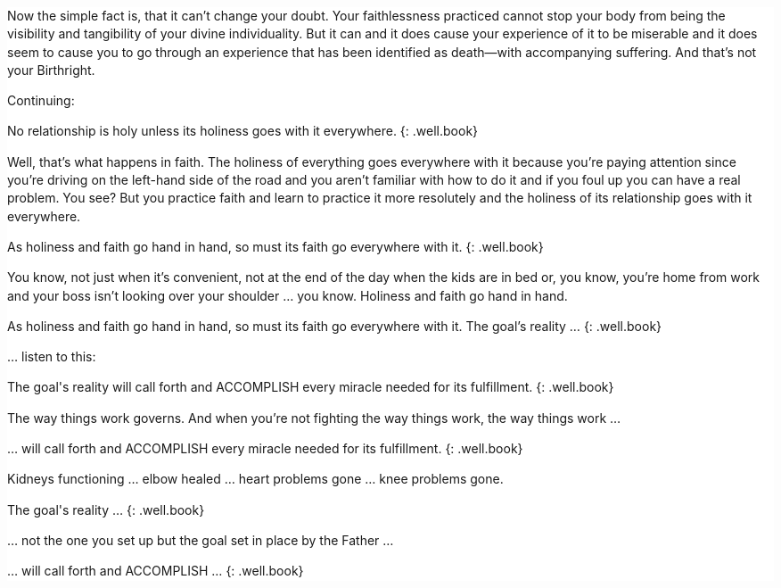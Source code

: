 Now the simple fact is, that it can&rsquo;t change your doubt. Your
faithlessness practiced cannot stop your body from being the visibility
and tangibility of your divine individuality. But it can and it does
cause your experience of it to be miserable and it does seem to cause
you to go through an experience that has been identified as
death&mdash;with accompanying suffering. And that&rsquo;s not your
Birthright.

Continuing:

No relationship is holy unless its holiness goes with it everywhere.
{: .well.book}

Well, that&rsquo;s what happens in faith. The holiness of everything
goes everywhere with it because you&rsquo;re paying attention since
you&rsquo;re driving on the left-hand side of the road and you
aren&rsquo;t familiar with how to do it and if you foul up you can have
a real problem. You see? But you practice faith and learn to practice it
more resolutely and the holiness of its relationship goes with it
everywhere.

As holiness and faith go hand in hand, so must its faith go everywhere
with it.
{: .well.book}

You know, not just when it&rsquo;s convenient, not at the end of the day
when the kids are in bed or, you know, you&rsquo;re home from work and
your boss isn&rsquo;t looking over your shoulder &hellip; you know.
Holiness and faith go hand in hand.

As holiness and faith go hand in hand, so must its faith go everywhere
with it. The goal&rsquo;s reality &hellip;
{: .well.book}

&hellip; listen to this:

The goal's reality will call forth and ACCOMPLISH every miracle needed
for its fulfillment.
{: .well.book}

The way things work governs. And when you&rsquo;re not fighting the way
things work, the way things work &hellip;

&hellip; will call forth and ACCOMPLISH every miracle needed for its
fulfillment.
{: .well.book}

Kidneys functioning &hellip; elbow healed &hellip; heart problems gone
&hellip; knee problems gone.

The goal's reality &hellip;
{: .well.book}

&hellip; not the one you set up but the goal set in place by the Father
&hellip;

&hellip; will call forth and ACCOMPLISH &hellip;
{: .well.book}
